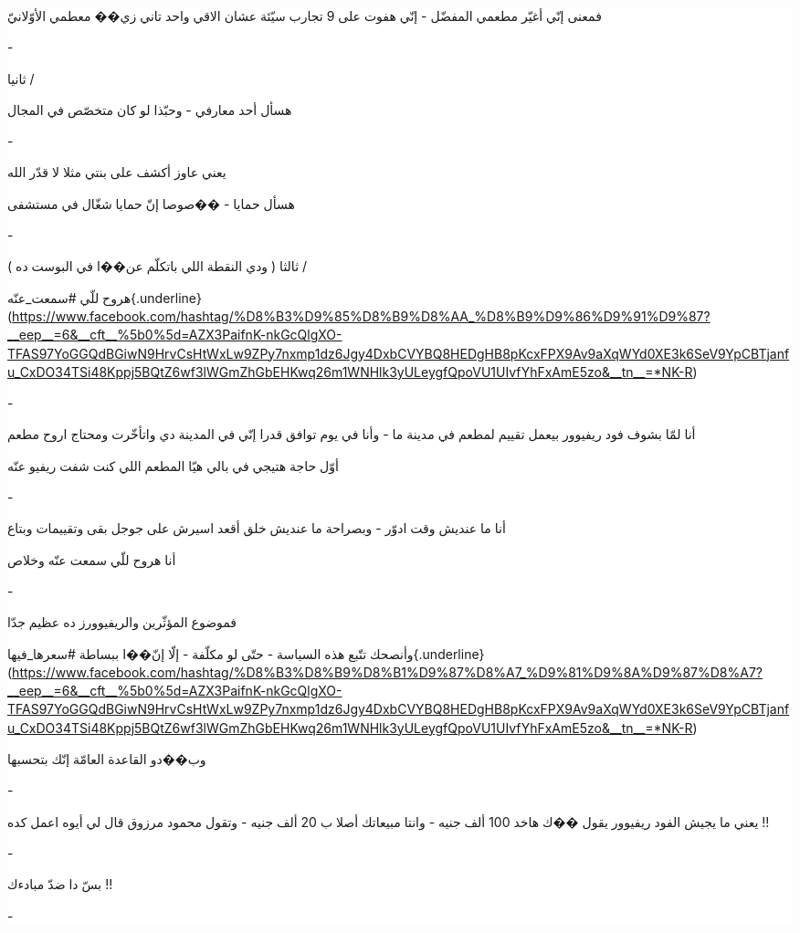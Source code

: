 فمعنى إنّي أغيّر مطعمي المفضّل - إنّي هفوت على 9 تجارب سيّئة عشان الاقي واحد
تاني زي�� معطمي الأوّلانيّ

\-

ثانيا /

هسأل أحد معارفي - وحبّذا لو كان متخصّص في المجال

\-

يعني عاوز أكشف على بنتي مثلا لا قدّر الله

هسأل حمايا - ��صوصا إنّ حمايا شغّال في مستشفى

\-

ثالثا ( ودي النقطة اللي باتكلّم عن��ا في البوست ده ) /

هروح للّي
\#سمعت_عنّه{.underline}(https://www.facebook.com/hashtag/%D8%B3%D9%85%D8%B9%D8%AA_%D8%B9%D9%86%D9%91%D9%87?__eep__=6&__cft__%5b0%5d=AZX3PaifnK-nkGcQlgXO-TFAS97YoGGQdBGiwN9HrvCsHtWxLw9ZPy7nxmp1dz6Jgy4DxbCVYBQ8HEDgHB8pKcxFPX9Av9aXqWYd0XE3k6SeV9YpCBTjanfu_CxDO34TSi48Kppj5BQtZ6wf3lWGmZhGbEHKwq26m1WNHlk3yULeygfQpoVU1UIvfYhFxAmE5zo&__tn__=*NK-R)

\-

أنا لمّا بشوف فود ريفيوور بيعمل تقييم لمطعم في مدينة ما - وأنا في يوم
توافق قدرا إنّي في المدينة دي واتأخّرت ومحتاج اروح مطعم

أوّل حاجة هتيجي في بالي هيّا المطعم اللي كنت شفت ريفيو عنّه

\-

أنا ما عنديش وقت ادوّر - وبصراحة ما عنديش خلق أقعد اسيرش على جوجل بقى
وتقييمات وبتاع

أنا هروح للّي سمعت عنّه وخلاص

\-

فموضوع المؤثّرين والريفيوورز ده عظيم جدّا

وأنصحك تتّبع هذه السياسة - حتّى لو مكلّفة - إلّا إنّ��ا ببساطة
\#سعرها_فيها{.underline}(https://www.facebook.com/hashtag/%D8%B3%D8%B9%D8%B1%D9%87%D8%A7_%D9%81%D9%8A%D9%87%D8%A7?__eep__=6&__cft__%5b0%5d=AZX3PaifnK-nkGcQlgXO-TFAS97YoGGQdBGiwN9HrvCsHtWxLw9ZPy7nxmp1dz6Jgy4DxbCVYBQ8HEDgHB8pKcxFPX9Av9aXqWYd0XE3k6SeV9YpCBTjanfu_CxDO34TSi48Kppj5BQtZ6wf3lWGmZhGbEHKwq26m1WNHlk3yULeygfQpoVU1UIvfYhFxAmE5zo&__tn__=*NK-R)

وب��دو القاعدة العامّة إنّك بتحسبها

\-

يعني ما يجيش الفود ريفيوور يقول ��ك هاخد 100 ألف جنيه - وانتا مبيعاتك
أصلا ب 20 ألف جنيه - وتقول محمود مرزوق قال لي أيوه اعمل كده
!!

\-

بسّ دا ضدّ مبادءك !!

\-
